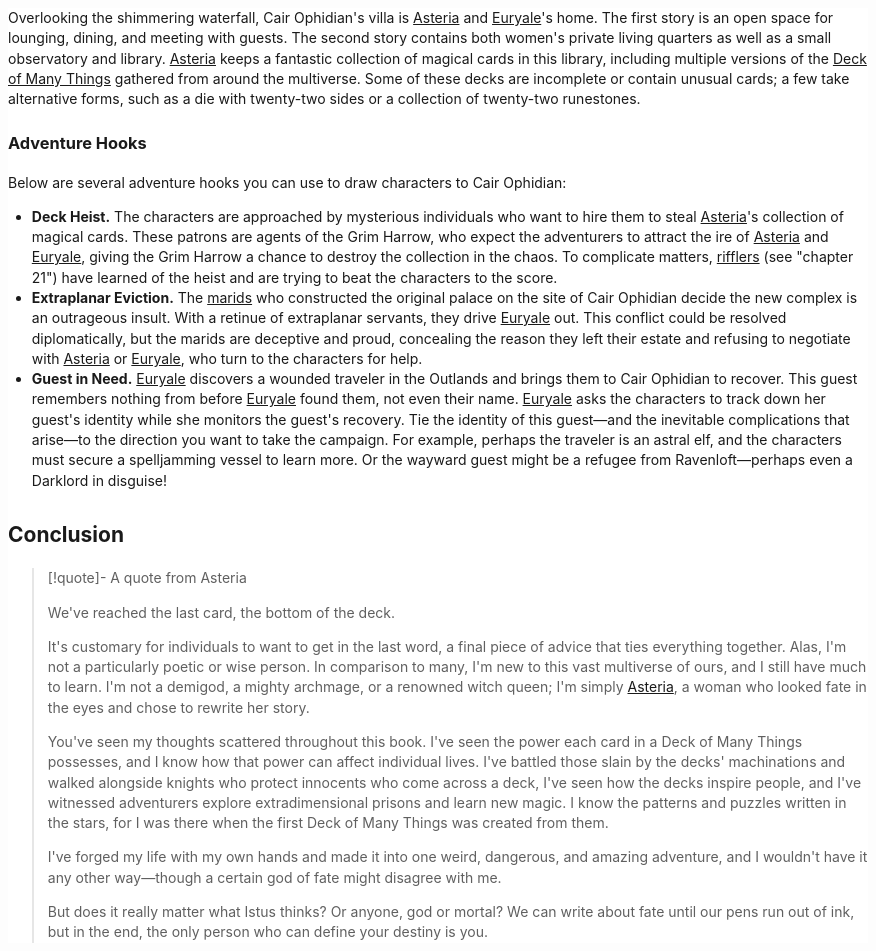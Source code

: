 Overlooking the shimmering waterfall, Cair Ophidian's villa is [Asteria](/3-Mechanics/CLI/bestiary/npc/asteria-bmt.md) and [Euryale](/3-Mechanics/CLI/bestiary/npc/euryale-bmt.md)'s home. The first story is an open space for lounging, dining, and meeting with guests. The second story contains both women's private living quarters as well as a small observatory and library. [Asteria](/3-Mechanics/CLI/bestiary/npc/asteria-bmt.md) keeps a fantastic collection of magical cards in this library, including multiple versions of the [Deck of Many Things](/3-Mechanics/CLI/items/deck-of-many-things.md) gathered from around the multiverse. Some of these decks are incomplete or contain unusual cards; a few take alternative forms, such as a die with twenty-two sides or a collection of twenty-two runestones.

### Adventure Hooks

Below are several adventure hooks you can use to draw characters to Cair Ophidian:

- **Deck Heist.** The characters are approached by mysterious individuals who want to hire them to steal [Asteria](/3-Mechanics/CLI/bestiary/npc/asteria-bmt.md)'s collection of magical cards. These patrons are agents of the Grim Harrow, who expect the adventurers to attract the ire of [Asteria](/3-Mechanics/CLI/bestiary/npc/asteria-bmt.md) and [Euryale](/3-Mechanics/CLI/bestiary/npc/euryale-bmt.md), giving the Grim Harrow a chance to destroy the collection in the chaos. To complicate matters, [rifflers](/3-Mechanics/CLI/bestiary/fey/riffler-bmt.md) (see "chapter 21") have learned of the heist and are trying to beat the characters to the score.  
- **Extraplanar Eviction.** The [marids](/3-Mechanics/CLI/bestiary/elemental/marid.md) who constructed the original palace on the site of Cair Ophidian decide the new complex is an outrageous insult. With a retinue of extraplanar servants, they drive [Euryale](/3-Mechanics/CLI/bestiary/npc/euryale-bmt.md) out. This conflict could be resolved diplomatically, but the marids are deceptive and proud, concealing the reason they left their estate and refusing to negotiate with [Asteria](/3-Mechanics/CLI/bestiary/npc/asteria-bmt.md) or [Euryale](/3-Mechanics/CLI/bestiary/npc/euryale-bmt.md), who turn to the characters for help.  
- **Guest in Need.** [Euryale](/3-Mechanics/CLI/bestiary/npc/euryale-bmt.md) discovers a wounded traveler in the Outlands and brings them to Cair Ophidian to recover. This guest remembers nothing from before [Euryale](/3-Mechanics/CLI/bestiary/npc/euryale-bmt.md) found them, not even their name. [Euryale](/3-Mechanics/CLI/bestiary/npc/euryale-bmt.md) asks the characters to track down her guest's identity while she monitors the guest's recovery. Tie the identity of this guest—and the inevitable complications that arise—to the direction you want to take the campaign. For example, perhaps the traveler is an astral elf, and the characters must secure a spelljamming vessel to learn more. Or the wayward guest might be a refugee from Ravenloft—perhaps even a Darklord in disguise!  

## Conclusion

> [!quote]- A quote from Asteria  
> 
> We've reached the last card, the bottom of the deck.
> 
> It's customary for individuals to want to get in the last word, a final piece of advice that ties everything together. Alas, I'm not a particularly poetic or wise person. In comparison to many, I'm new to this vast multiverse of ours, and I still have much to learn. I'm not a demigod, a mighty archmage, or a renowned witch queen; I'm simply [Asteria](/3-Mechanics/CLI/bestiary/npc/asteria-bmt.md), a woman who looked fate in the eyes and chose to rewrite her story.
> 
> You've seen my thoughts scattered throughout this book. I've seen the power each card in a Deck of Many Things possesses, and I know how that power can affect individual lives. I've battled those slain by the decks' machinations and walked alongside knights who protect innocents who come across a deck, I've seen how the decks inspire people, and I've witnessed adventurers explore extradimensional prisons and learn new magic. I know the patterns and puzzles written in the stars, for I was there when the first Deck of Many Things was created from them.
> 
> I've forged my life with my own hands and made it into one weird, dangerous, and amazing adventure, and I wouldn't have it any other way—though a certain god of fate might disagree with me.
> 
> But does it really matter what Istus thinks? Or anyone, god or mortal? We can write about fate until our pens run out of ink, but in the end, the only person who can define your destiny is you.
> 